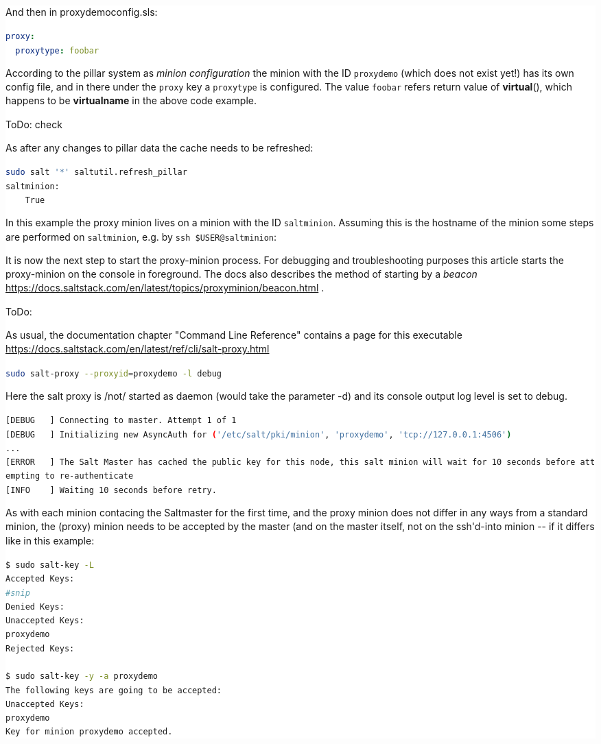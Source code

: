 And then in proxydemoconfig.sls:
```YAML
proxy:
  proxytype: foobar
```

According to the pillar system as *minion configuration* the minion with the ID `proxydemo` (which does not exist yet!) has its own config file, and in there under the `proxy` key a `proxytype` is configured. The value `foobar` refers return value of __virtual__(), which happens to be __virtualname__ in the above code example.

ToDo: check

As after any changes to pillar data the cache needs to be refreshed:

```bash
sudo salt '*' saltutil.refresh_pillar
saltminion:
    True
```

In this example the proxy minion lives on a minion with the ID `saltminion`. Assuming this is the hostname of the minion some steps are performed on `saltminion`, e.g. by `ssh $USER@saltminion`:

It is now the next step to start the proxy-minion process. For debugging and troubleshooting purposes this article starts the proxy-minion on the console in foreground. The docs also describes the method of starting by a *beacon* https://docs.saltstack.com/en/latest/topics/proxyminion/beacon.html .

ToDo: 

As usual, the documentation chapter "Command Line Reference" contains a page for this executable https://docs.saltstack.com/en/latest/ref/cli/salt-proxy.html


```bash
sudo salt-proxy --proxyid=proxydemo -l debug
```

Here the salt proxy is /not/ started as daemon (would take the parameter -d) and its console output log level is set to debug.

```bash
[DEBUG   ] Connecting to master. Attempt 1 of 1
[DEBUG   ] Initializing new AsyncAuth for ('/etc/salt/pki/minion', 'proxydemo', 'tcp://127.0.0.1:4506')
...
[ERROR   ] The Salt Master has cached the public key for this node, this salt minion will wait for 10 seconds before attempting to re-authenticate
[INFO    ] Waiting 10 seconds before retry.
```

As with each minion contacing the Saltmaster for the first time, and the proxy minion does not differ in any ways from a standard minion, the (proxy) minion needs to be accepted by the master (and on the master itself, not on the ssh'd-into minion -- if it differs like in this example:

```bash
$ sudo salt-key -L
Accepted Keys:
#snip
Denied Keys:
Unaccepted Keys:
proxydemo
Rejected Keys:

$ sudo salt-key -y -a proxydemo
The following keys are going to be accepted:
Unaccepted Keys:
proxydemo
Key for minion proxydemo accepted.
```
